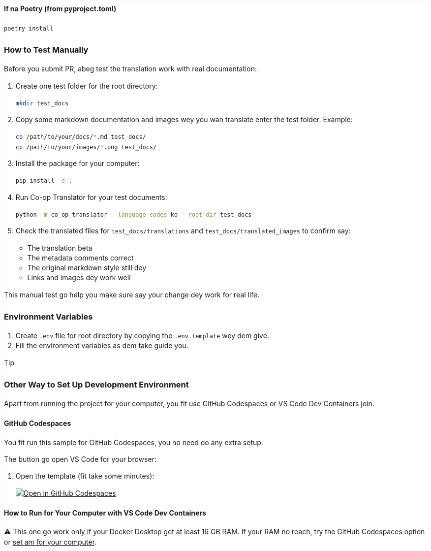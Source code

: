 #### If na Poetry (from pyproject.toml)

```bash
poetry install
```

### How to Test Manually

Before you submit PR, abeg test the translation work with real documentation:

1. Create one test folder for the root directory:
    ```bash
    mkdir test_docs
    ```

2. Copy some markdown documentation and images wey you wan translate enter the test folder. Example:
    ```bash
    cp /path/to/your/docs/*.md test_docs/
    cp /path/to/your/images/*.png test_docs/
    ```

3. Install the package for your computer:
    ```bash
    pip install -e .
    ```

4. Run Co-op Translator for your test documents:
    ```bash
    python -m co_op_translator --language-codes ko --root-dir test_docs
    ```

5. Check the translated files for `test_docs/translations` and `test_docs/translated_images` to confirm say:
   - The translation beta
   - The metadata comments correct
   - The original markdown style still dey
   - Links and images dey work well

This manual test go help you make sure say your change dey work for real life.

### Environment Variables

1. Create `.env` file for root directory by copying the `.env.template` wey dem give.
1. Fill the environment variables as dem take guide you.

> [!TIP]
>
> ### Other Way to Set Up Development Environment
>
> Apart from running the project for your computer, you fit use GitHub Codespaces or VS Code Dev Containers join.
>
> #### GitHub Codespaces
>
> You fit run this sample for GitHub Codespaces, you no need do any extra setup.
>
> The button go open VS Code for your browser:
>
> 1. Open the template (fit take some minutes):
>
>     <a href="https://codespaces.new/azure/co-op-translator"><img src="https://github.com/codespaces/badge.svg" alt="Open in GitHub Codespaces"></a>
>
> #### How to Run for Your Computer with VS Code Dev Containers
>
> ⚠️ This one go work only if your Docker Desktop get at least 16 GB RAM. If your RAM no reach, try the [GitHub Codespaces option](../..) or [set am for your computer](../..).